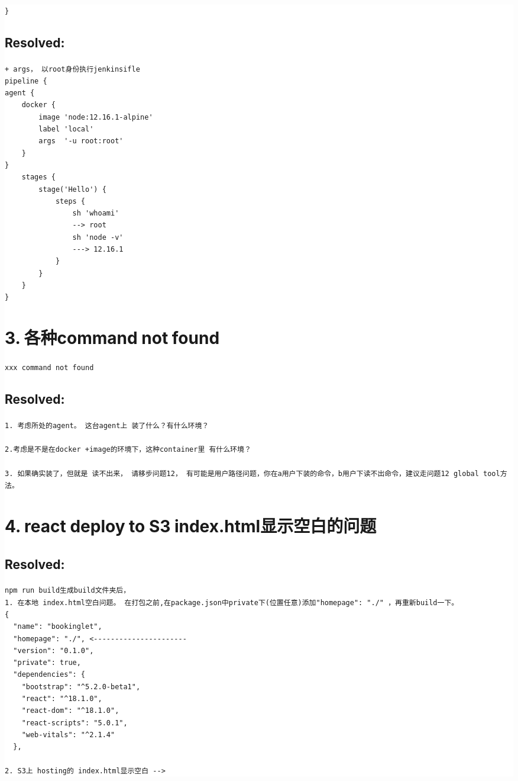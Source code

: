 ```
}

```
## Resolved: 
```
+ args， 以root身份执行jenkinsifle
pipeline {
agent {
    docker {
        image 'node:12.16.1-alpine'
        label 'local'
        args  '-u root:root'
    }
}
    stages {
        stage('Hello') {
            steps {
                sh 'whoami'
                --> root
                sh 'node -v'
                ---> 12.16.1
            }
        }
    }
}
```
# 3. 各种command not found

```
xxx command not found
```
## Resolved: 
```
1. 考虑所处的agent。 这台agent上 装了什么？有什么环境？

2.考虑是不是在docker +image的环境下，这种container里 有什么环境？

3. 如果确实装了，但就是 读不出来， 请移步问题12， 有可能是用户路径问题，你在a用户下装的命令，b用户下读不出命令，建议走问题12 global tool方法。
```

# 4. react deploy to S3 index.html显示空白的问题
## Resolved: 
```
npm run build生成build文件夹后，
1. 在本地 index.html空白问题。 在打包之前,在package.json中private下(位置任意)添加"homepage": "./" ，再重新build一下。
{
  "name": "bookinglet",
  "homepage": "./", <----------------------
  "version": "0.1.0",
  "private": true,
  "dependencies": {
    "bootstrap": "^5.2.0-beta1",
    "react": "^18.1.0",
    "react-dom": "^18.1.0",
    "react-scripts": "5.0.1",
    "web-vitals": "^2.1.4"
  },

2. S3上 hosting的 index.html显示空白 -->
```